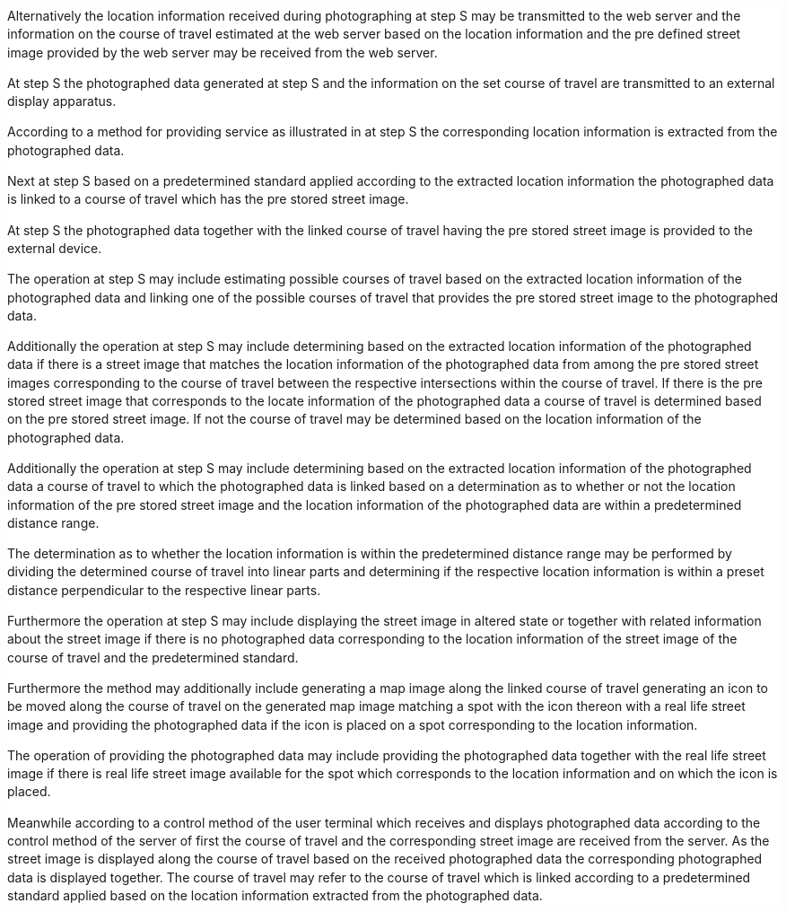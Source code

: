 Alternatively the location information received during photographing at step S may be transmitted to the web server and the information on the course of travel estimated at the web server based on the location information and the pre defined street image provided by the web server may be received from the web server.

At step S the photographed data generated at step S and the information on the set course of travel are transmitted to an external display apparatus.

According to a method for providing service as illustrated in at step S the corresponding location information is extracted from the photographed data.

Next at step S based on a predetermined standard applied according to the extracted location information the photographed data is linked to a course of travel which has the pre stored street image.

At step S the photographed data together with the linked course of travel having the pre stored street image is provided to the external device.

The operation at step S may include estimating possible courses of travel based on the extracted location information of the photographed data and linking one of the possible courses of travel that provides the pre stored street image to the photographed data.

Additionally the operation at step S may include determining based on the extracted location information of the photographed data if there is a street image that matches the location information of the photographed data from among the pre stored street images corresponding to the course of travel between the respective intersections within the course of travel. If there is the pre stored street image that corresponds to the locate information of the photographed data a course of travel is determined based on the pre stored street image. If not the course of travel may be determined based on the location information of the photographed data.

Additionally the operation at step S may include determining based on the extracted location information of the photographed data a course of travel to which the photographed data is linked based on a determination as to whether or not the location information of the pre stored street image and the location information of the photographed data are within a predetermined distance range.

The determination as to whether the location information is within the predetermined distance range may be performed by dividing the determined course of travel into linear parts and determining if the respective location information is within a preset distance perpendicular to the respective linear parts.

Furthermore the operation at step S may include displaying the street image in altered state or together with related information about the street image if there is no photographed data corresponding to the location information of the street image of the course of travel and the predetermined standard.

Furthermore the method may additionally include generating a map image along the linked course of travel generating an icon to be moved along the course of travel on the generated map image matching a spot with the icon thereon with a real life street image and providing the photographed data if the icon is placed on a spot corresponding to the location information.

The operation of providing the photographed data may include providing the photographed data together with the real life street image if there is real life street image available for the spot which corresponds to the location information and on which the icon is placed.

Meanwhile according to a control method of the user terminal which receives and displays photographed data according to the control method of the server of first the course of travel and the corresponding street image are received from the server. As the street image is displayed along the course of travel based on the received photographed data the corresponding photographed data is displayed together. The course of travel may refer to the course of travel which is linked according to a predetermined standard applied based on the location information extracted from the photographed data.
